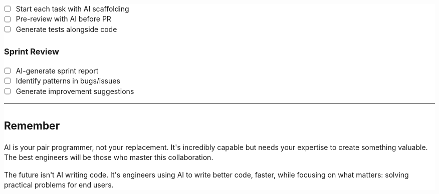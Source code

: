 - [ ] Start each task with AI scaffolding
- [ ] Pre-review with AI before PR
- [ ] Generate tests alongside code

### Sprint Review

- [ ] AI-generate sprint report
- [ ] Identify patterns in bugs/issues
- [ ] Generate improvement suggestions

---

## Remember

AI is your pair programmer, not your replacement. It's incredibly capable but needs your expertise to create something valuable. The best engineers will be those who master this collaboration.

The future isn't AI writing code. It's engineers using AI to write better code, faster, while focusing on what matters: solving practical problems for end users.
